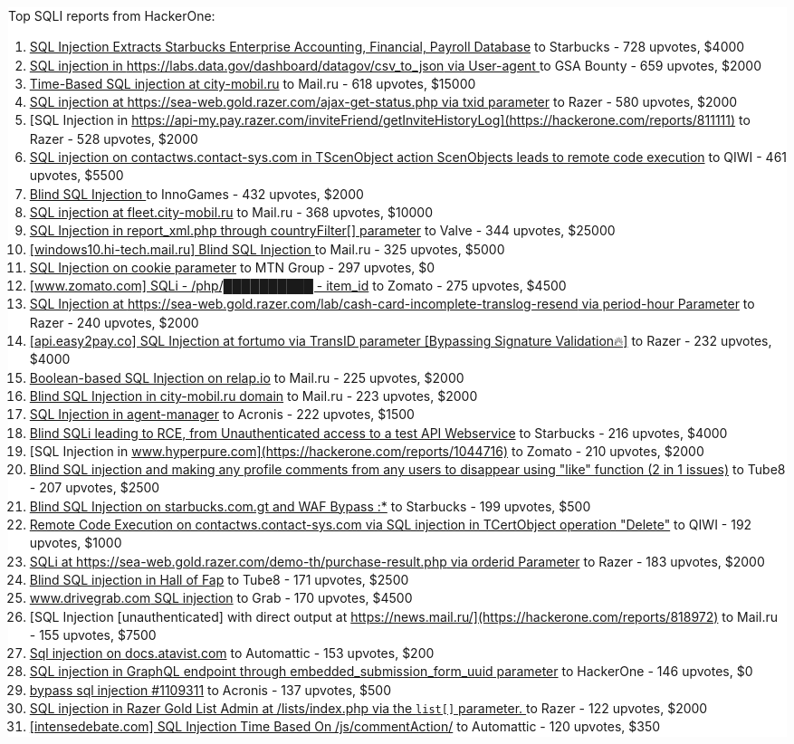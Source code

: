 Top SQLI reports from HackerOne:

1. [SQL Injection Extracts Starbucks Enterprise Accounting, Financial, Payroll Database](https://hackerone.com/reports/531051) to Starbucks - 728 upvotes, $4000
2. [SQL injection in https://labs.data.gov/dashboard/datagov/csv_to_json via User-agent ](https://hackerone.com/reports/297478) to GSA Bounty - 659 upvotes, $2000
3. [Time-Based SQL injection at city-mobil.ru](https://hackerone.com/reports/868436) to Mail.ru - 618 upvotes, $15000
4. [SQL injection at https://sea-web.gold.razer.com/ajax-get-status.php via txid parameter](https://hackerone.com/reports/819738) to Razer - 580 upvotes, $2000
5. [SQL Injection in https://api-my.pay.razer.com/inviteFriend/getInviteHistoryLog](https://hackerone.com/reports/811111) to Razer - 528 upvotes, $2000
6. [SQL injection on contactws.contact-sys.com in TScenObject action ScenObjects leads to remote code execution](https://hackerone.com/reports/816254) to QIWI - 461 upvotes, $5500
7. [Blind SQL Injection ](https://hackerone.com/reports/758654) to InnoGames - 432 upvotes, $2000
8. [SQL injection at fleet.city-mobil.ru](https://hackerone.com/reports/881901) to Mail.ru - 368 upvotes, $10000
9. [SQL Injection in report_xml.php through countryFilter[] parameter](https://hackerone.com/reports/383127) to Valve - 344 upvotes, $25000
10. [[windows10.hi-tech.mail.ru]  Blind SQL Injection ](https://hackerone.com/reports/786044) to Mail.ru - 325 upvotes, $5000
11. [ SQL Injection on cookie parameter](https://hackerone.com/reports/761304) to MTN Group - 297 upvotes, $0
12. [[www.zomato.com] SQLi - /php/██████████ - item_id](https://hackerone.com/reports/403616) to Zomato - 275 upvotes, $4500
13. [SQL Injection at https://sea-web.gold.razer.com/lab/cash-card-incomplete-translog-resend via period-hour Parameter](https://hackerone.com/reports/781205) to Razer - 240 upvotes, $2000
14. [[api.easy2pay.co]  SQL Injection at fortumo via TransID parameter [Bypassing Signature Validation🔥]](https://hackerone.com/reports/894325) to Razer - 232 upvotes, $4000
15. [Boolean-based SQL Injection on relap.io](https://hackerone.com/reports/745938) to Mail.ru - 225 upvotes, $2000
16. [Blind SQL Injection in city-mobil.ru domain](https://hackerone.com/reports/711075) to Mail.ru - 223 upvotes, $2000
17. [SQL Injection in agent-manager](https://hackerone.com/reports/962889) to Acronis - 222 upvotes, $1500
18. [Blind SQLi leading to RCE, from Unauthenticated access to a test API Webservice](https://hackerone.com/reports/592400) to Starbucks - 216 upvotes, $4000
19. [SQL Injection in www.hyperpure.com](https://hackerone.com/reports/1044716) to Zomato - 210 upvotes, $2000
20. [Blind SQL injection and making any profile comments from any users to disappear using "like" function (2 in 1 issues)](https://hackerone.com/reports/363815) to Tube8 - 207 upvotes, $2500
21. [Blind SQL Injection on starbucks.com.gt and WAF Bypass  :*](https://hackerone.com/reports/549355) to Starbucks - 199 upvotes, $500
22. [Remote Code Execution on contactws.contact-sys.com via SQL injection in TCertObject operation "Delete"](https://hackerone.com/reports/816086) to QIWI - 192 upvotes, $1000
23. [SQLi at https://sea-web.gold.razer.com/demo-th/purchase-result.php via orderid Parameter](https://hackerone.com/reports/777693) to Razer - 183 upvotes, $2000
24. [Blind SQL injection in Hall of Fap](https://hackerone.com/reports/295841) to Tube8 - 171 upvotes, $2500
25. [www.drivegrab.com SQL injection](https://hackerone.com/reports/273946) to Grab - 170 upvotes, $4500
26. [SQL Injection [unauthenticated] with direct output at https://news.mail.ru/](https://hackerone.com/reports/818972) to Mail.ru - 155 upvotes, $7500
27. [Sql injection on docs.atavist.com](https://hackerone.com/reports/1039315) to Automattic - 153 upvotes, $200
28. [SQL injection in GraphQL endpoint through embedded_submission_form_uuid parameter](https://hackerone.com/reports/435066) to HackerOne - 146 upvotes, $0
29. [bypass sql injection #1109311](https://hackerone.com/reports/1224660) to Acronis - 137 upvotes, $500
30. [SQL injection in Razer Gold List Admin at /lists/index.php via the `list[]` parameter. ](https://hackerone.com/reports/824307) to Razer - 122 upvotes, $2000
31. [[intensedebate.com] SQL Injection Time Based On /js/commentAction/](https://hackerone.com/reports/1044698) to Automattic - 120 upvotes, $350
